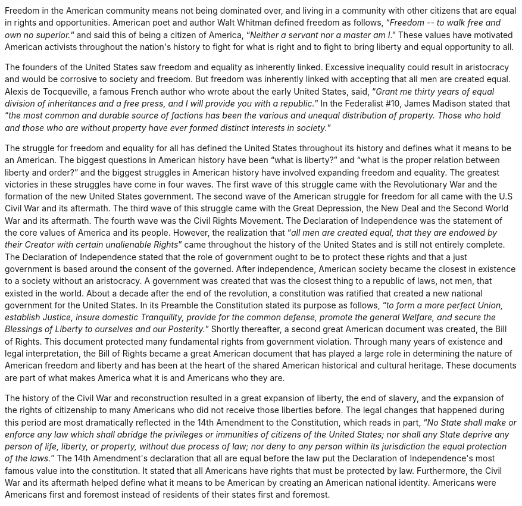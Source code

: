 


Freedom in the American community means not being dominated over, and living in a community with other citizens that are equal in rights and opportunities. American poet and author Walt Whitman defined freedom as follows, “_Freedom --­ to walk free and own no superior._“ and said this of being a citizen of America, “_Neither a servant nor a master am I_.” These values have motivated American activists throughout the nation's history to fight for what is right and to fight to bring liberty and equal opportunity to all.  




The founders of the United States saw freedom and equality as inherently linked. Excessive inequality could result in aristocracy and would be corrosive to society and freedom. But freedom was inherently linked with accepting that all men are created equal. Alexis de Tocqueville, a famous French author who wrote about the early United States, said, “_Grant me thirty years of equal division of inheritances and a free press, and I will provide you with a republic._” In the Federalist #10, James Madison stated that “_the most common and durable source of factions has been the various and unequal distribution of property. Those who hold and those who are without property have ever formed distinct interests in society._”  




The struggle for freedom and equality for all has defined the United States throughout its history and defines what it means to be an American. The biggest questions in American history have been “what is liberty?” and “what is the proper relation between liberty and order?” and the biggest struggles in American history have involved expanding freedom and equality. The greatest victories in these struggles have come in four waves. The first wave of this struggle came with the Revolutionary War and the formation of the new United States government. The second wave of the American struggle for freedom for all came with the U.S Civil War and its aftermath. The third wave of this struggle came with the Great Depression, the New Deal and the Second World War and its aftermath. The fourth wave was the Civil Rights Movement. The Declaration of Independence was the statement of the core values of America and its people. However, the realization that “_all men are created equal, that they are endowed by their Creator with certain unalienable Rights_” came throughout the history of the United States and is still not entirely complete. The Declaration of Independence stated that the role of government ought to be to protect these rights and that a just government is based around the consent of the governed. After independence, American society became the closest in existence to a society without an aristocracy. A government was created that was the closest thing to a republic of laws, not men, that existed in the world. About a decade after the end of the revolution, a constitution was ratified that created a new national government for the United States. In its Preamble the Constitution stated its purpose as follows, “_to form a more perfect Union, establish Justice, insure domestic Tranquility, provide for the common defense, promote the general Welfare, and secure the Blessings of Liberty to ourselves and our Posterity._” Shortly thereafter, a second great American document was created, the Bill of Rights. This document protected many fundamental rights from government violation. Through many years of existence and legal interpretation, the Bill of Rights became a great American document that has played a large role in determining the nature of American freedom and liberty and has been at the heart of the shared American historical and cultural heritage. These documents are part of what makes America what it is and Americans who they are.  




The history of the Civil War and reconstruction resulted in a great expansion of liberty, the end of slavery, and the expansion of the rights of citizenship to many Americans who did not receive those liberties before. The legal changes that happened during this period are most dramatically reflected in the 14th Amendment to the Constitution, which reads in part, “_No State shall make or enforce any law which shall abridge the privileges or immunities of citizens of the United States; nor shall any State deprive any person of life, liberty, or property, without due process of law; nor deny to any person within its jurisdiction the equal protection of the laws._” The 14th Amendment's declaration that all are equal before the law put the Declaration of Independence's most famous value into the constitution. It stated that all Americans have rights that must be protected by law. Furthermore, the Civil War and its aftermath helped define what it means to be American by creating an American national identity. Americans were Americans first and foremost instead of residents of their states first and foremost.  
